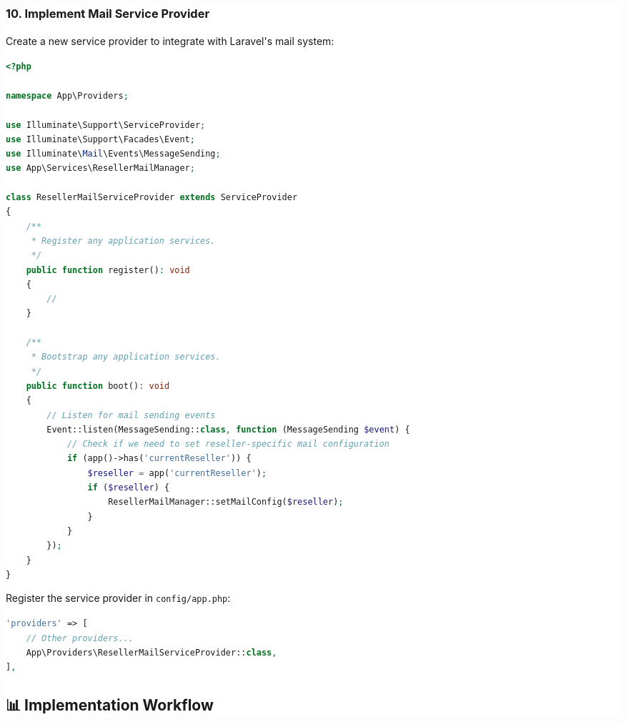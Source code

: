 ### 10. Implement Mail Service Provider

Create a new service provider to integrate with Laravel's mail system:

```php
<?php

namespace App\Providers;

use Illuminate\Support\ServiceProvider;
use Illuminate\Support\Facades\Event;
use Illuminate\Mail\Events\MessageSending;
use App\Services\ResellerMailManager;

class ResellerMailServiceProvider extends ServiceProvider
{
    /**
     * Register any application services.
     */
    public function register(): void
    {
        //
    }

    /**
     * Bootstrap any application services.
     */
    public function boot(): void
    {
        // Listen for mail sending events
        Event::listen(MessageSending::class, function (MessageSending $event) {
            // Check if we need to set reseller-specific mail configuration
            if (app()->has('currentReseller')) {
                $reseller = app('currentReseller');
                if ($reseller) {
                    ResellerMailManager::setMailConfig($reseller);
                }
            }
        });
    }
}
```

Register the service provider in `config/app.php`:

```php
'providers' => [
    // Other providers...
    App\Providers\ResellerMailServiceProvider::class,
],
```

## 📊 Implementation Workflow
